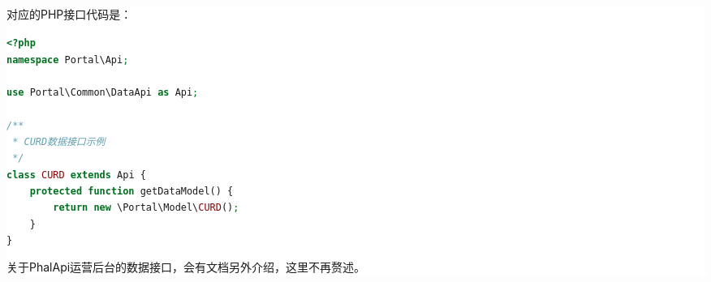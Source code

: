 对应的PHP接口代码是：  
```php
<?php
namespace Portal\Api;

use Portal\Common\DataApi as Api;

/**
 * CURD数据接口示例
 */
class CURD extends Api {
    protected function getDataModel() {
        return new \Portal\Model\CURD();
    }
}

```

关于PhalApi运营后台的数据接口，会有文档另外介绍，这里不再赘述。  

